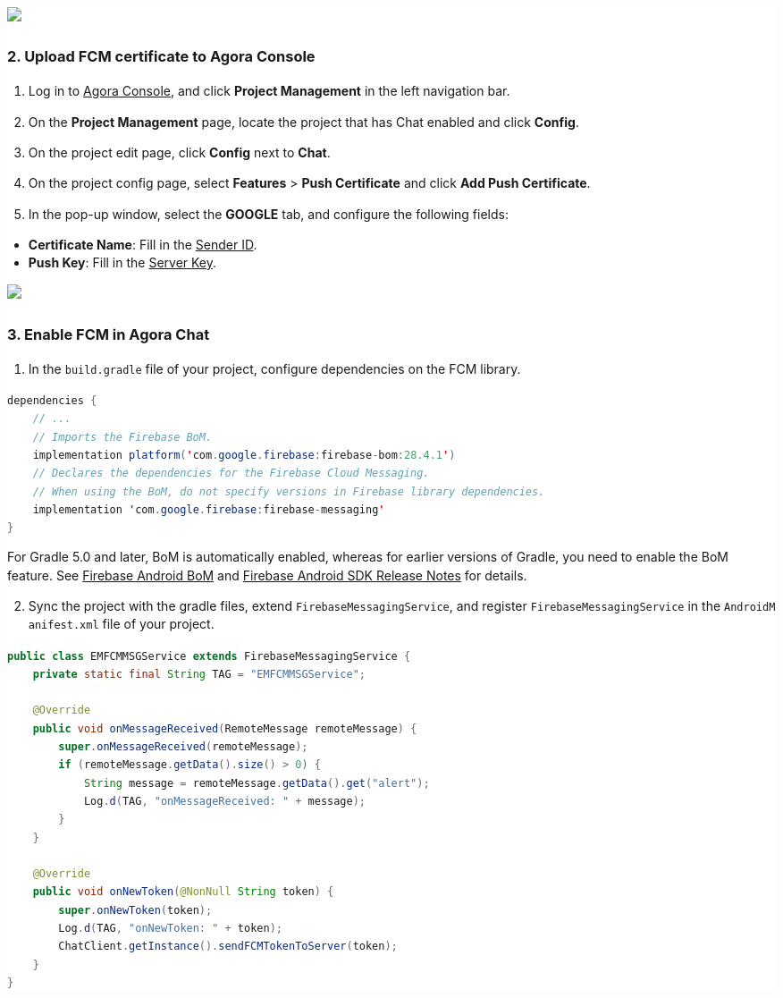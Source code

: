 ![](https://web-cdn.agora.io/docs-files/1649906356504)

### 2. Upload FCM certificate to Agora Console

1. Log in to [Agora Console](https://console.agora.io/), and click **Project Management** in the left navigation bar.

2. On the **Project Management** page, locate the project that has Chat enabled and click **Config**.

3. On the project edit page, click **Config** next to **Chat**.

4. On the project config page, select **Features** > **Push Certificate** and click **Add Push Certificate**.

5. In the pop-up window, select the **GOOGLE** tab, and configure the following fields:
  - **Certificate Name**: Fill in the [Sender ID](#token).
  - **Push Key**: Fill in the [Server Key](#token).

<img src="https://web-cdn.agora.io/docs-files/1658462250450">

### 3. Enable FCM in Agora Chat

1. In the `build.gradle` file of your project, configure dependencies on the FCM library. <a name="integrate"> </a>

```java
dependencies {
    // ...
    // Imports the Firebase BoM.
    implementation platform('com.google.firebase:firebase-bom:28.4.1')
    // Declares the dependencies for the Firebase Cloud Messaging.
    // When using the BoM, do not specify versions in Firebase library dependencies.
    implementation 'com.google.firebase:firebase-messaging'
}
```
<div class="alert note"> For Gradle 5.0 and later, BoM is automatically enabled, whereas for earlier versions of Gradle, you need to enable the BoM feature. See <a href="https://firebase.google.cn/docs/android/learn-more#bom">Firebase Android BoM</a> and <a href="https://firebase.google.cn/support/release-notes/android">Firebase Android SDK Release Notes</a> for details.</div>

2. Sync the project with the gradle files, extend `FirebaseMessagingService`, and register `FirebaseMessagingService` in the `AndroidManifest.xml` file of your project.

```java
public class EMFCMMSGService extends FirebaseMessagingService {
    private static final String TAG = "EMFCMMSGService";

    @Override
    public void onMessageReceived(RemoteMessage remoteMessage) {
        super.onMessageReceived(remoteMessage);
        if (remoteMessage.getData().size() > 0) {
            String message = remoteMessage.getData().get("alert");
            Log.d(TAG, "onMessageReceived: " + message);
        }
    }

    @Override
    public void onNewToken(@NonNull String token) {
        super.onNewToken(token);
        Log.d(TAG, "onNewToken: " + token);
        ChatClient.getInstance().sendFCMTokenToServer(token);
    }
}
```
